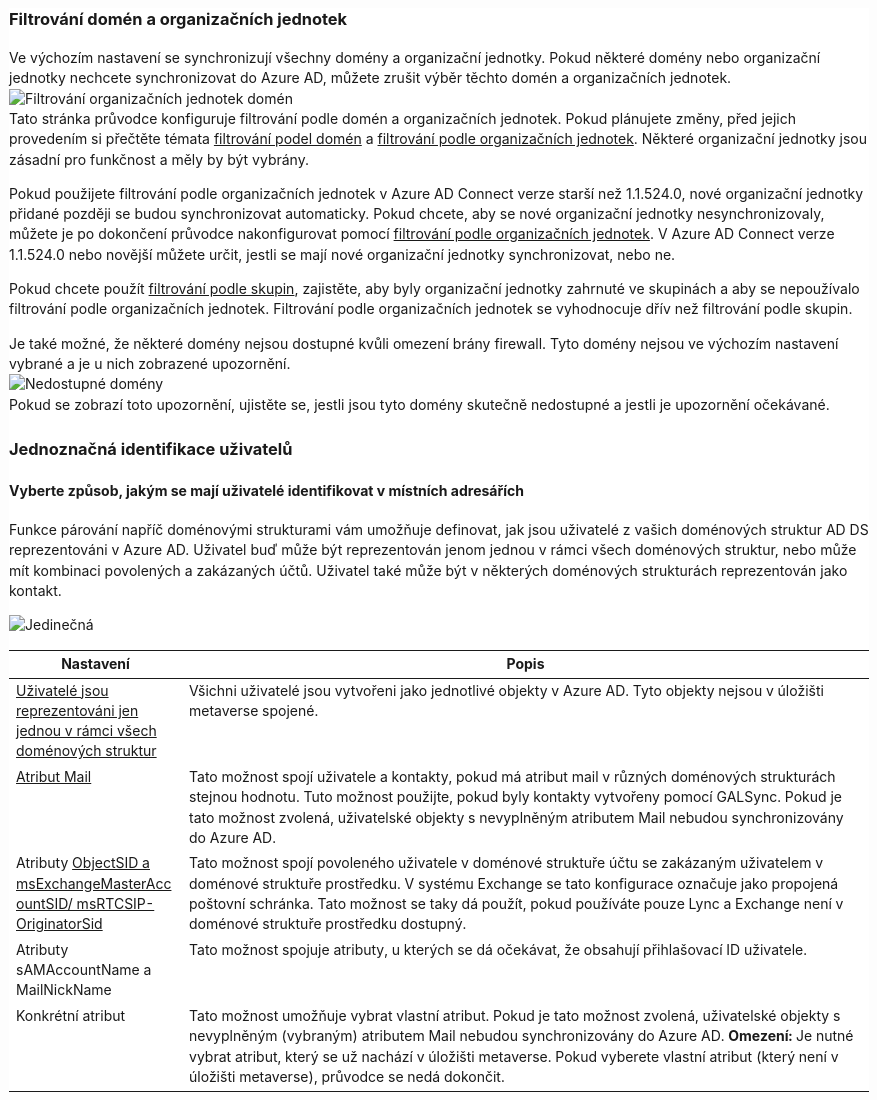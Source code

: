 ### <a name="domain-and-ou-filtering"></a>Filtrování domén a organizačních jednotek
Ve výchozím nastavení se synchronizují všechny domény a organizační jednotky. Pokud některé domény nebo organizační jednotky nechcete synchronizovat do Azure AD, můžete zrušit výběr těchto domén a organizačních jednotek.  
![Filtrování organizačních jednotek domén](./media/active-directory-aadconnect-get-started-custom/domainoufiltering.png)  
Tato stránka průvodce konfiguruje filtrování podle domén a organizačních jednotek. Pokud plánujete změny, před jejich provedením si přečtěte témata [filtrování podel domén](active-directory-aadconnectsync-configure-filtering.md#domain-based-filtering) a [filtrování podle organizačních jednotek](active-directory-aadconnectsync-configure-filtering.md#organizational-unitbased-filtering). Některé organizační jednotky jsou zásadní pro funkčnost a měly by být vybrány.

Pokud použijete filtrování podle organizačních jednotek v Azure AD Connect verze starší než 1.1.524.0, nové organizační jednotky přidané později se budou synchronizovat automaticky. Pokud chcete, aby se nové organizační jednotky nesynchronizovaly, můžete je po dokončení průvodce nakonfigurovat pomocí [filtrování podle organizačních jednotek](active-directory-aadconnectsync-configure-filtering.md#organizational-unitbased-filtering). V Azure AD Connect verze 1.1.524.0 nebo novější můžete určit, jestli se mají nové organizační jednotky synchronizovat, nebo ne.

Pokud chcete použít [filtrování podle skupin](#sync-filtering-based-on-groups), zajistěte, aby byly organizační jednotky zahrnuté ve skupinách a aby se nepoužívalo filtrování podle organizačních jednotek. Filtrování podle organizačních jednotek se vyhodnocuje dřív než filtrování podle skupin.

Je také možné, že některé domény nejsou dostupné kvůli omezení brány firewall. Tyto domény nejsou ve výchozím nastavení vybrané a je u nich zobrazené upozornění.  
![Nedostupné domény](./media/active-directory-aadconnect-get-started-custom/unreachable.png)  
Pokud se zobrazí toto upozornění, ujistěte se, jestli jsou tyto domény skutečně nedostupné a jestli je upozornění očekávané.

### <a name="uniquely-identifying-your-users"></a>Jednoznačná identifikace uživatelů

#### <a name="select-how-users-should-be-identified-in-your-on-premises-directories"></a>Vyberte způsob, jakým se mají uživatelé identifikovat v místních adresářích
Funkce párování napříč doménovými strukturami vám umožňuje definovat, jak jsou uživatelé z vašich doménových struktur AD DS reprezentováni v Azure AD. Uživatel buď může být reprezentován jenom jednou v rámci všech doménových struktur, nebo může mít kombinaci povolených a zakázaných účtů. Uživatel také může být v některých doménových strukturách reprezentován jako kontakt.

![Jedinečná](./media/active-directory-aadconnect-get-started-custom/unique.png)

| Nastavení | Popis |
| --- | --- |
| [Uživatelé jsou reprezentováni jen jednou v rámci všech doménových struktur](active-directory-aadconnect-topologies.md#multiple-forests-single-azure-ad-tenant) |Všichni uživatelé jsou vytvořeni jako jednotlivé objekty v Azure AD. Tyto objekty nejsou v úložišti metaverse spojené. |
| [Atribut Mail](active-directory-aadconnect-topologies.md#multiple-forests-single-azure-ad-tenant) |Tato možnost spojí uživatele a kontakty, pokud má atribut mail v různých doménových strukturách stejnou hodnotu. Tuto možnost použijte, pokud byly kontakty vytvořeny pomocí GALSync. Pokud je tato možnost zvolená, uživatelské objekty s nevyplněným atributem Mail nebudou synchronizovány do Azure AD. |
| Atributy [ObjectSID a msExchangeMasterAccountSID/ msRTCSIP-OriginatorSid](active-directory-aadconnect-topologies.md#multiple-forests-single-azure-ad-tenant) |Tato možnost spojí povoleného uživatele v doménové struktuře účtu se zakázaným uživatelem v doménové struktuře prostředku. V systému Exchange se tato konfigurace označuje jako propojená poštovní schránka. Tato možnost se taky dá použít, pokud používáte pouze Lync a Exchange není v doménové struktuře prostředku dostupný. |
| Atributy sAMAccountName a MailNickName |Tato možnost spojuje atributy, u kterých se dá očekávat, že obsahují přihlašovací ID uživatele. |
| Konkrétní atribut |Tato možnost umožňuje vybrat vlastní atribut. Pokud je tato možnost zvolená, uživatelské objekty s nevyplněným (vybraným) atributem Mail nebudou synchronizovány do Azure AD. **Omezení:** Je nutné vybrat atribut, který se už nachází v úložišti metaverse. Pokud vyberete vlastní atribut (který není v úložišti metaverse), průvodce se nedá dokončit. |
